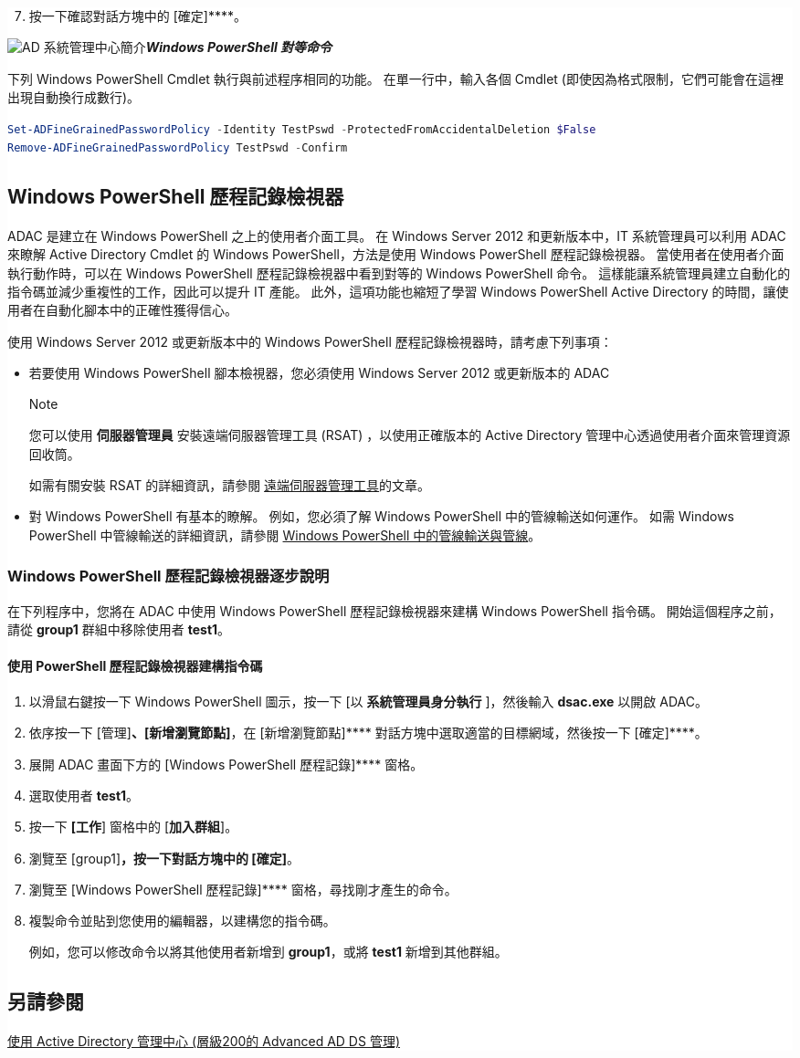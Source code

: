7. 按一下確認對話方塊中的 [確定]****。

![AD 系統管理中心簡介](media/Introduction-to-Active-Directory-Administrative-Center-Enhancements--Level-100-/PowerShellLogoSmall.gif)***<em>Windows PowerShell 對等命令</em>***

下列 Windows PowerShell Cmdlet 執行與前述程序相同的功能。 在單一行中，輸入各個 Cmdlet (即使因為格式限制，它們可能會在這裡出現自動換行成數行)。

```powershell
Set-ADFineGrainedPasswordPolicy -Identity TestPswd -ProtectedFromAccidentalDeletion $False
Remove-ADFineGrainedPasswordPolicy TestPswd -Confirm
```

## <a name="windows-powershell-history-viewer"></a><a name="windows_powershell_history_viewer"></a>Windows PowerShell 歷程記錄檢視器

ADAC 是建立在 Windows PowerShell 之上的使用者介面工具。 在 Windows Server 2012 和更新版本中，IT 系統管理員可以利用 ADAC 來瞭解 Active Directory Cmdlet 的 Windows PowerShell，方法是使用 Windows PowerShell 歷程記錄檢視器。 當使用者在使用者介面執行動作時，可以在 Windows PowerShell 歷程記錄檢視器中看到對等的 Windows PowerShell 命令。 這樣能讓系統管理員建立自動化的指令碼並減少重複性的工作，因此可以提升 IT 產能。 此外，這項功能也縮短了學習 Windows PowerShell Active Directory 的時間，讓使用者在自動化腳本中的正確性獲得信心。

使用 Windows Server 2012 或更新版本中的 Windows PowerShell 歷程記錄檢視器時，請考慮下列事項：

- 若要使用 Windows PowerShell 腳本檢視器，您必須使用 Windows Server 2012 或更新版本的 ADAC

    > [!NOTE]
    > 您可以使用 **伺服器管理員** 安裝遠端伺服器管理工具 (RSAT) ，以使用正確版本的 Active Directory 管理中心透過使用者介面來管理資源回收筒。
    >
    > 如需有關安裝 RSAT 的詳細資訊，請參閱 [遠端伺服器管理工具](../../../../remote/remote-server-administration-tools.md)的文章。

- 對 Windows PowerShell 有基本的瞭解。 例如，您必須了解 Windows PowerShell 中的管線輸送如何運作。 如需 Windows PowerShell 中管線輸送的詳細資訊，請參閱 [Windows PowerShell 中的管線輸送與管線](/previous-versions/windows/it-pro/windows-powershell-1.0/ee176927(v=technet.10))。

### <a name="windows-powershell-history-viewer-step-by-step"></a>Windows PowerShell 歷程記錄檢視器逐步說明

在下列程序中，您將在 ADAC 中使用 Windows PowerShell 歷程記錄檢視器來建構 Windows PowerShell 指令碼。  開始這個程序之前，請從 **group1** 群組中移除使用者 **test1**。

#### <a name="to-construct-a-script-using-powershell-history-viewer"></a>使用 PowerShell 歷程記錄檢視器建構指令碼

1. 以滑鼠右鍵按一下 Windows PowerShell 圖示，按一下 [以 **系統管理員身分執行** ]，然後輸入 **dsac.exe** 以開啟 ADAC。

2. 依序按一下 [管理]****、[新增瀏覽節點]****，在 [新增瀏覽節點]**** 對話方塊中選取適當的目標網域，然後按一下 [確定]****。

3. 展開 ADAC 畫面下方的 [Windows PowerShell 歷程記錄]**** 窗格。

4. 選取使用者 **test1**。

5. 按一下 **[工作**] 窗格中的 [**加入群組**]。

6. 瀏覽至 [group1]****，按一下對話方塊中的 [確定]****。

7. 瀏覽至 [Windows PowerShell 歷程記錄]**** 窗格，尋找剛才產生的命令。

8. 複製命令並貼到您使用的編輯器，以建構您的指令碼。

    例如，您可以修改命令以將其他使用者新增到 **group1**，或將 **test1** 新增到其他群組。

## <a name="see-also"></a>另請參閱

[使用 Active Directory 管理中心 &#40;層級200的 Advanced AD DS 管理&#41;](Advanced-AD-DS-Management-Using-Active-Directory-Administrative-Center--Level-200-.md)
